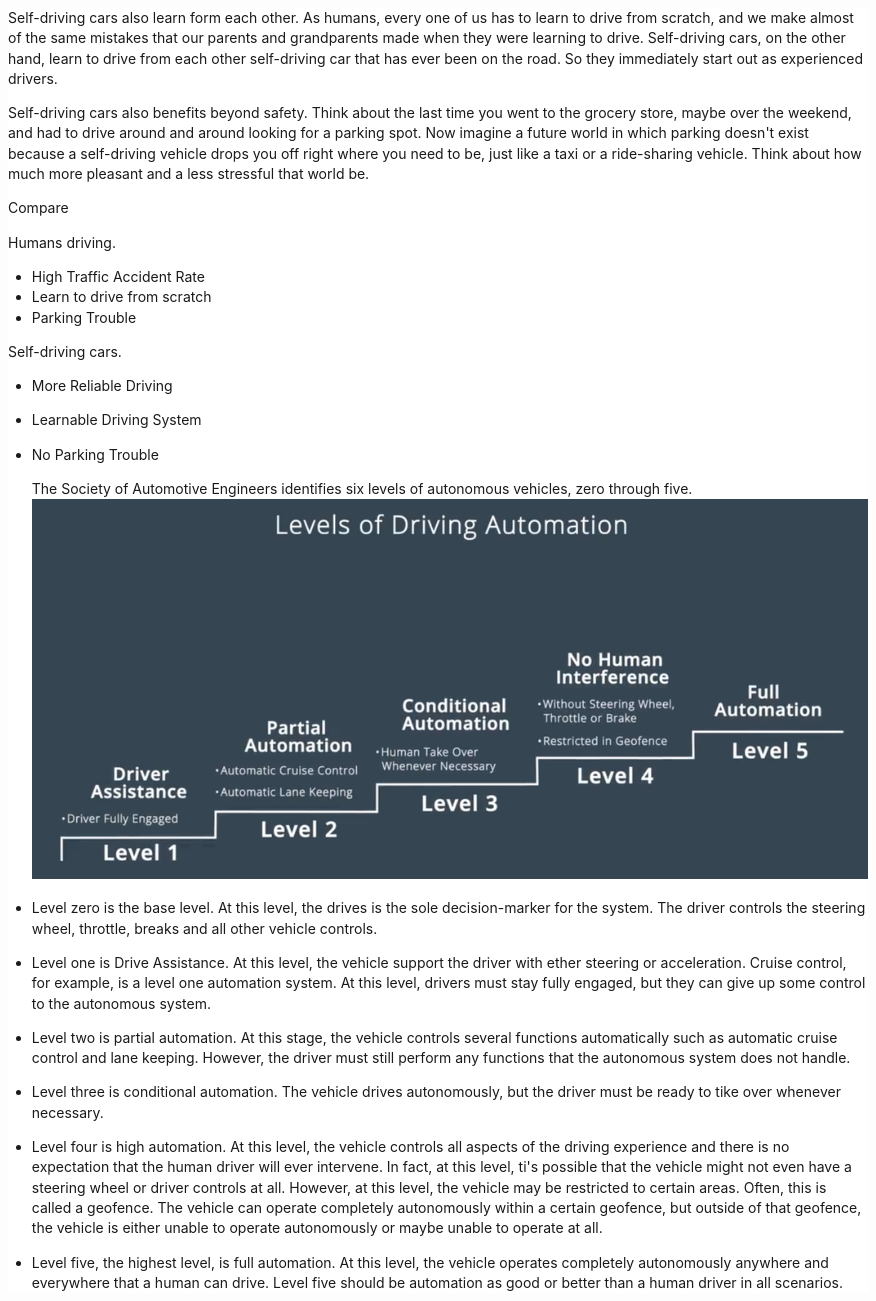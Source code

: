   Self-driving cars also learn form each other. As humans, every one of us has to learn to drive from scratch, and we make almost of the same mistakes that our parents and grandparents made when they were learning to drive. Self-driving cars, on the other hand, learn to drive from each other self-driving car that has ever been on the road. So they immediately start out as experienced drivers.

  Self-driving cars also benefits beyond safety. Think about the last time you went to the grocery store, maybe over the weekend, and had to drive around and around looking for a parking spot. Now imagine a future world in which parking doesn't exist because a self-driving vehicle drops you off right where you need to be, just like a taxi or a ride-sharing vehicle. Think about how much more pleasant and a less stressful that world be.

Compare

Humans driving.
- High Traffic Accident Rate
- Learn to drive from scratch
- Parking Trouble

Self-driving cars.
- More Reliable Driving
- Learnable Driving System
- No Parking Trouble


  The Society of Automotive Engineers identifies six levels of autonomous vehicles, zero through five.
![Levels of Driving Automation](./images/levels-of-driving-automation.png)

- Level zero is the base level. At this level, the drives is the sole decision-marker for the system. The driver controls the steering wheel, throttle, breaks and all other vehicle controls.
- Level one is Drive Assistance. At this level, the vehicle support the driver with ether steering or acceleration. Cruise control, for example, is a level one automation system. At this level, drivers must stay fully engaged, but they can give up some control to the autonomous system.
- Level two is partial automation. At this stage, the vehicle controls several functions automatically such as automatic cruise control and lane keeping. However, the driver must still perform any functions that the autonomous system does not handle.
- Level three is conditional automation. The vehicle drives autonomously, but the driver must be ready to tike over whenever necessary.
- Level four is high automation. At this level, the vehicle controls all aspects of the driving experience and there is no expectation that the human driver will ever intervene. In fact, at this level, ti's possible that the vehicle might not even have a steering wheel or driver controls at all. However, at this level, the vehicle may be restricted to certain areas. Often, this is called a geofence. The vehicle can operate completely autonomously within a certain geofence, but outside of that geofence, the vehicle is either unable to operate autonomously or maybe unable to operate at all.
- Level five, the highest level, is full automation. At this level, the vehicle operates completely autonomously anywhere and everywhere that a human can drive. Level five should be automation as good or better than a human driver in all scenarios.  